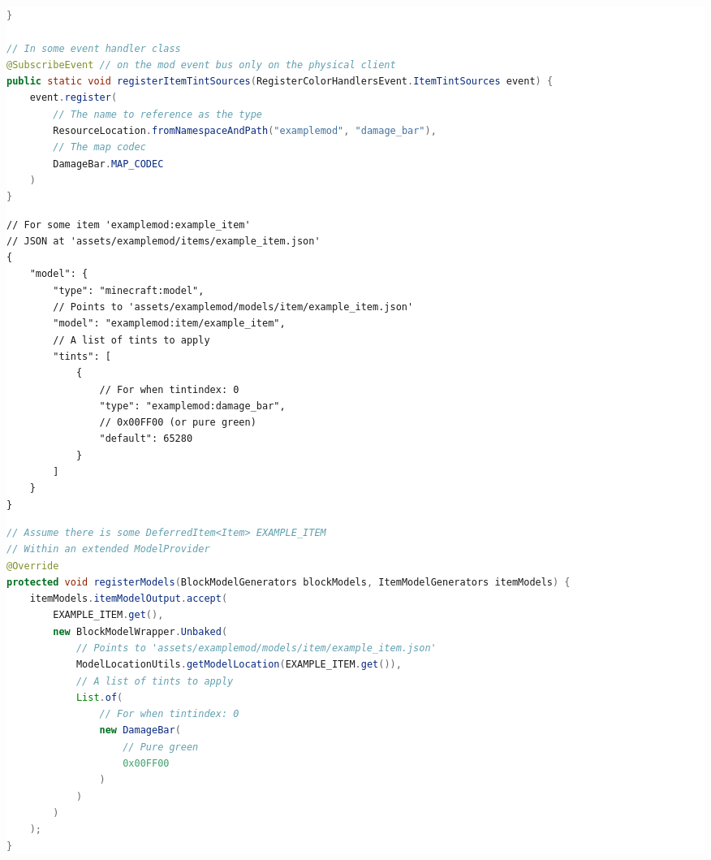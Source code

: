 ```java
}

// In some event handler class
@SubscribeEvent // on the mod event bus only on the physical client
public static void registerItemTintSources(RegisterColorHandlersEvent.ItemTintSources event) {
    event.register(
        // The name to reference as the type
        ResourceLocation.fromNamespaceAndPath("examplemod", "damage_bar"),
        // The map codec
        DamageBar.MAP_CODEC
    )
}
```

<Tabs>
<TabItem value="json" label="JSON" default>

```json5
// For some item 'examplemod:example_item'
// JSON at 'assets/examplemod/items/example_item.json'
{
    "model": {
        "type": "minecraft:model",
        // Points to 'assets/examplemod/models/item/example_item.json'
        "model": "examplemod:item/example_item",
        // A list of tints to apply
        "tints": [
            {
                // For when tintindex: 0
                "type": "examplemod:damage_bar",
                // 0x00FF00 (or pure green)
                "default": 65280
            }
        ]
    }
}
```

</TabItem>

<TabItem value="datagen" label="Datagen">

```java
// Assume there is some DeferredItem<Item> EXAMPLE_ITEM
// Within an extended ModelProvider
@Override
protected void registerModels(BlockModelGenerators blockModels, ItemModelGenerators itemModels) {
    itemModels.itemModelOutput.accept(
        EXAMPLE_ITEM.get(),
        new BlockModelWrapper.Unbaked(
            // Points to 'assets/examplemod/models/item/example_item.json'
            ModelLocationUtils.getModelLocation(EXAMPLE_ITEM.get()),
            // A list of tints to apply
            List.of(
                // For when tintindex: 0
                new DamageBar(
                    // Pure green
                    0x00FF00
                )
            )
        )
    );
}
```
